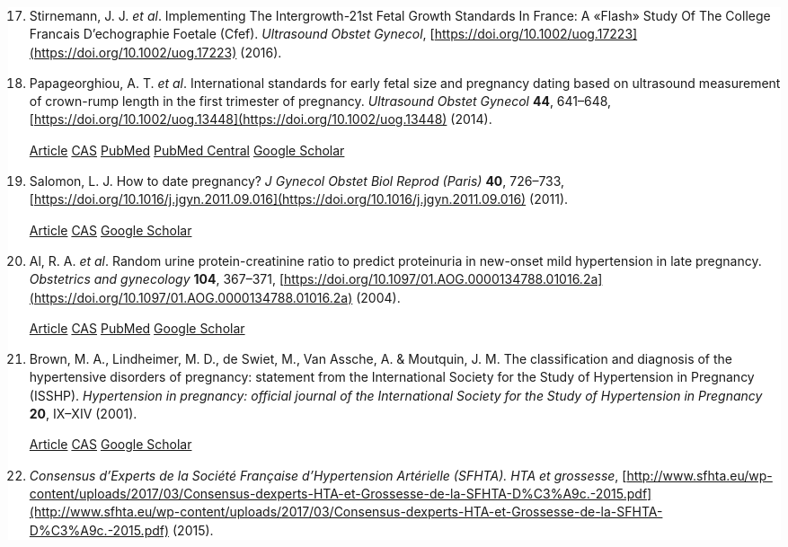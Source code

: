17. Stirnemann, J. J. _et al_. Implementing The Intergrowth-21st Fetal Growth Standards In France: A «Flash» Study Of The College Francais D’echographie Foetale (Cfef). _Ultrasound Obstet Gynecol_, [https://doi.org/10.1002/uog.17223](https://doi.org/10.1002/uog.17223) (2016).

18. Papageorghiou, A. T. _et al_. International standards for early fetal size and pregnancy dating based on ultrasound measurement of crown-rump length in the first trimester of pregnancy. _Ultrasound Obstet Gynecol_ **44**, 641–648, [https://doi.org/10.1002/uog.13448](https://doi.org/10.1002/uog.13448) (2014).

    [Article](https://doi.org/10.1002%2Fuog.13448) [CAS](https://www.nature.com/articles/cas-redirect/1:STN:280:DC%2BC2cbktFGktg%3D%3D) [PubMed](http://www.ncbi.nlm.nih.gov/entrez/query.fcgi?cmd=Retrieve&db=PubMed&dopt=Abstract&list_uids=25044000) [PubMed Central](http://www.ncbi.nlm.nih.gov/pmc/articles/PMC4286014) [Google Scholar](http://scholar.google.com/scholar_lookup?&title=International%20standards%20for%20early%20fetal%20size%20and%20pregnancy%20dating%20based%20on%20ultrasound%20measurement%20of%20crown-rump%20length%20in%20the%20first%20trimester%20of%20pregnancy&journal=Ultrasound%20Obstet%20Gynecol&doi=10.1002%2Fuog.13448&volume=44&pages=641-648&publication_year=2014&author=Papageorghiou%2CAT)

19. Salomon, L. J. How to date pregnancy? _J Gynecol Obstet Biol Reprod (Paris)_ **40**, 726–733, [https://doi.org/10.1016/j.jgyn.2011.09.016](https://doi.org/10.1016/j.jgyn.2011.09.016) (2011).

    [Article](https://doi.org/10.1016%2Fj.jgyn.2011.09.016) [CAS](https://www.nature.com/articles/cas-redirect/1:STN:280:DC%2BC38%2FjtFeksA%3D%3D) [Google Scholar](http://scholar.google.com/scholar_lookup?&title=How%20to%20date%20pregnancy%3F&journal=J%20Gynecol%20Obstet%20Biol%20Reprod%20%28Paris%29&doi=10.1016%2Fj.jgyn.2011.09.016&volume=40&pages=726-733&publication_year=2011&author=Salomon%2CLJ)

20. Al, R. A. _et al_. Random urine protein-creatinine ratio to predict proteinuria in new-onset mild hypertension in late pregnancy. _Obstetrics and gynecology_ **104**, 367–371, [https://doi.org/10.1097/01.AOG.0000134788.01016.2a](https://doi.org/10.1097/01.AOG.0000134788.01016.2a) (2004).

    [Article](https://doi.org/10.1097%2F01.AOG.0000134788.01016.2a) [CAS](https://www.nature.com/articles/cas-redirect/1:CAS:528:DC%2BD2cXntVKjsLo%3D) [PubMed](http://www.ncbi.nlm.nih.gov/entrez/query.fcgi?cmd=Retrieve&db=PubMed&dopt=Abstract&list_uids=15292013) [Google Scholar](http://scholar.google.com/scholar_lookup?&title=Random%20urine%20protein-creatinine%20ratio%20to%20predict%20proteinuria%20in%20new-onset%20mild%20hypertension%20in%20late%20pregnancy&journal=Obstetrics%20and%20gynecology&doi=10.1097%2F01.AOG.0000134788.01016.2a&volume=104&pages=367-371&publication_year=2004&author=Al%2CRA)

21. Brown, M. A., Lindheimer, M. D., de Swiet, M., Van Assche, A. & Moutquin, J. M. The classification and diagnosis of the hypertensive disorders of pregnancy: statement from the International Society for the Study of Hypertension in Pregnancy (ISSHP). _Hypertension in pregnancy: official journal of the International Society for the Study of Hypertension in Pregnancy_ **20**, IX–XIV (2001).

    [Article](https://doi.org/10.3109%2F10641950109152635) [CAS](https://www.nature.com/articles/cas-redirect/1:STN:280:DC%2BD38zgtFOjsg%3D%3D) [Google Scholar](http://scholar.google.com/scholar_lookup?&title=The%20classification%20and%20diagnosis%20of%20the%20hypertensive%20disorders%20of%20pregnancy%3A%20statement%20from%20the%20International%20Society%20for%20the%20Study%20of%20Hypertension%20in%20Pregnancy%20%28ISSHP%29&journal=Hypertension%20in%20pregnancy%3A%20official%20journal%20of%20the%20International%20Society%20for%20the%20Study%20of%20Hypertension%20in%20Pregnancy&doi=10.3109%2F10641950109152635&volume=20&pages=IX-XIV&publication_year=2001&author=Brown%2CMA&author=Lindheimer%2CMD&author=Swiet%2CM&author=Assche%2CA&author=Moutquin%2CJM)

22. _Consensus d’Experts de la Société Française d’Hypertension Artérielle (SFHTA). HTA et grossesse_, [http://www.sfhta.eu/wp-content/uploads/2017/03/Consensus-dexperts-HTA-et-Grossesse-de-la-SFHTA-D%C3%A9c.-2015.pdf](http://www.sfhta.eu/wp-content/uploads/2017/03/Consensus-dexperts-HTA-et-Grossesse-de-la-SFHTA-D%C3%A9c.-2015.pdf) (2015).
